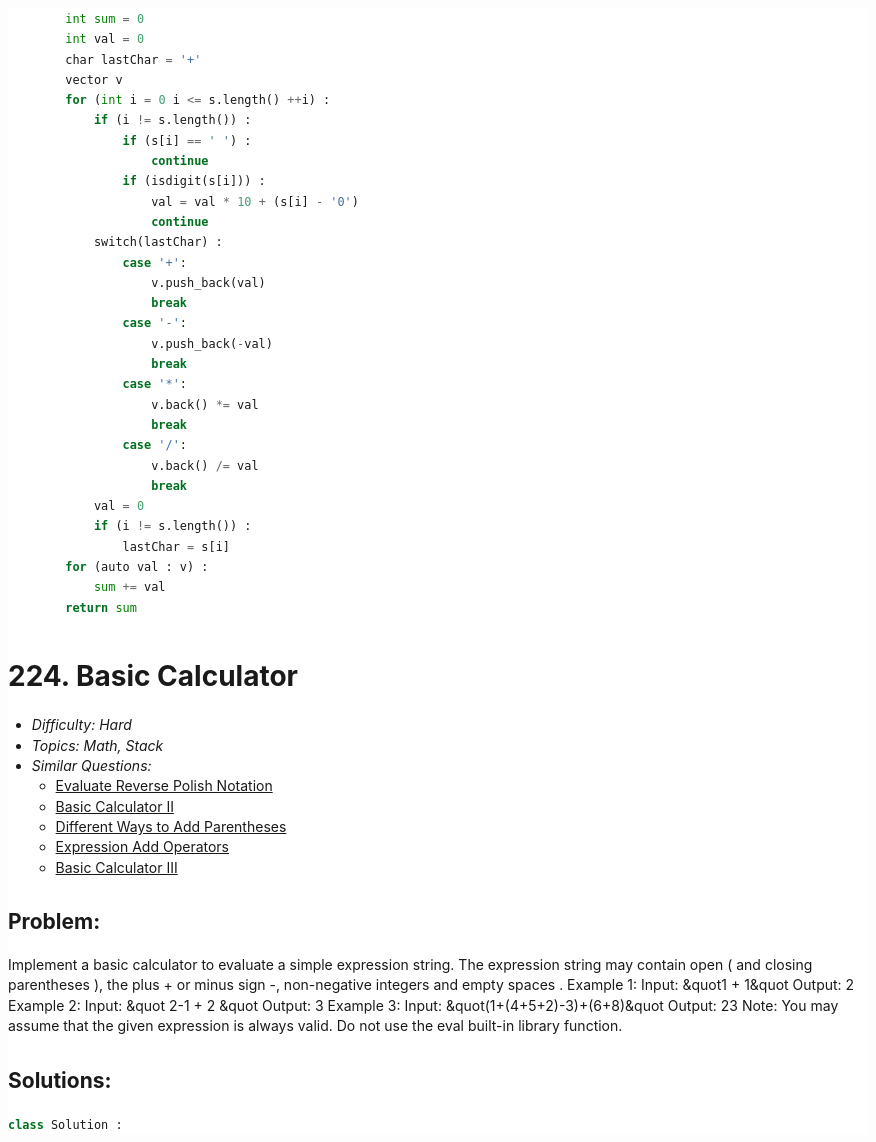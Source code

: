 ```python
        int sum = 0
        int val = 0
        char lastChar = '+'
        vector v
        for (int i = 0 i <= s.length() ++i) :
            if (i != s.length()) :
                if (s[i] == ' ') :
                    continue
                if (isdigit(s[i])) :
                    val = val * 10 + (s[i] - '0')
                    continue
            switch(lastChar) :
                case '+': 
                    v.push_back(val)
                    break
                case '-': 
                    v.push_back(-val)
                    break
                case '*': 
                    v.back() *= val
                    break
                case '/': 
                    v.back() /= val
                    break
            val = 0
            if (i != s.length()) :
                lastChar = s[i]
        for (auto val : v) :
            sum += val
        return sum
```
# 224. Basic Calculator
* *Difficulty: Hard*
* *Topics: Math, Stack*
* *Similar Questions:*
  * [Evaluate Reverse Polish Notation](evaluate-reverse-polish-notation.md)
  * [Basic Calculator II](basic-calculator-ii.md)
  * [Different Ways to Add Parentheses](different-ways-to-add-parentheses.md)
  * [Expression Add Operators](expression-add-operators.md)
  * [Basic Calculator III](basic-calculator-iii.md)
## Problem:
Implement a basic calculator to evaluate a simple expression string.
The expression string may contain open ( and closing parentheses ), the plus + or minus sign -, non-negative integers and empty spaces  .
Example 1:
Input: &quot1 + 1&quot
Output: 2
Example 2:
Input: &quot 2-1 + 2 &quot
Output: 3
Example 3:
Input: &quot(1+(4+5+2)-3)+(6+8)&quot
Output: 23
Note:
	You may assume that the given expression is always valid.
	Do not use the eval built-in library function.
## Solutions:
```python
class Solution :
```